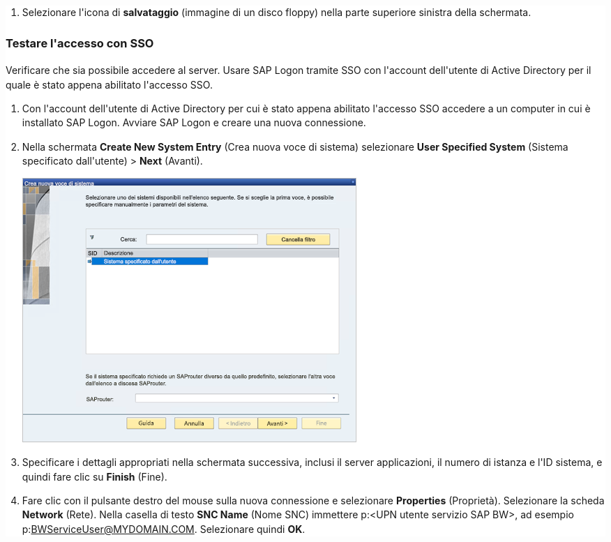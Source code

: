 1. Selezionare l'icona di **salvataggio** (immagine di un disco floppy) nella parte superiore sinistra della schermata.

### <a name="test-sign-in-by-using-sso"></a>Testare l'accesso con SSO

Verificare che sia possibile accedere al server. Usare SAP Logon tramite SSO con l'account dell'utente di Active Directory per il quale è stato appena abilitato l'accesso SSO.

1. Con l'account dell'utente di Active Directory per cui è stato appena abilitato l'accesso SSO accedere a un computer in cui è installato SAP Logon. Avviare SAP Logon e creare una nuova connessione.

1. Nella schermata **Create New System Entry** (Crea nuova voce di sistema) selezionare **User Specified System** (Sistema specificato dall'utente) > **Next** (Avanti).

    ![Screenshot della schermata Create New System Entry (Crea nuova voce di sistema)](media/service-gateway-sso-kerberos/new-system-entry.png)

1. Specificare i dettagli appropriati nella schermata successiva, inclusi il server applicazioni, il numero di istanza e l'ID sistema, e quindi fare clic su **Finish** (Fine).

1. Fare clic con il pulsante destro del mouse sulla nuova connessione e selezionare **Properties** (Proprietà). Selezionare la scheda **Network** (Rete). Nella casella di testo **SNC Name** (Nome SNC) immettere p:\<UPN utente servizio SAP BW\>, ad esempio p:BWServiceUser@MYDOMAIN.COM. Selezionare quindi **OK**.
